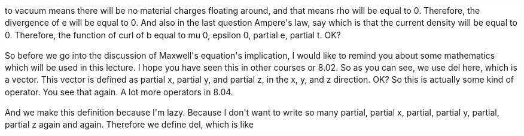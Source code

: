   <span m='281400'>to</span> <span m='281550'>vacuum</span> <span m='281890'>means</span>
  <span m='282720'>there</span> <span m='282840'>will</span> <span m='282930'>be</span>
  <span m='283110'>no</span> <span m='285540'>material</span> <span m='285930'>charges</span>
  <span m='286620'>floating</span> <span m='287040'>around,</span> <span m='288810'>and</span>
  <span m='289120'>that</span> <span m='289275'>means</span> <span m='290060'>rho</span>
  <span m='290450'>will</span> <span m='290620'>be</span> <span m='290880'>equal</span>
  <span m='291120'>to</span> <span m='291270'>0.</span> <span m='291470'>Therefore,</span>
  <span m='293040'>the</span> <span m='293160'>divergence</span> <span m='293820'>of</span>
  <span m='293920'>e</span> <span m='294540'>will</span> <span m='294670'>be</span>
  <span m='294840'>equal</span> <span m='295080'>to</span> <span m='295230'>0.</span>
  <span m='296700'>And</span> <span m='298740'>also</span> <span m='299200'>in</span>
  <span m='299460'>the</span> <span m='300060'>last</span> <span m='300600'>question</span>
  <span m='301020'>Ampere's</span> <span m='301380'>law,</span> <span m='302850'>say</span>
  <span m='303330'>which</span> <span m='303510'>is</span> <span m='304550'>that</span>
  <span m='304645'>the</span> <span m='304740'>current</span> <span m='305070'>density</span>
  <span m='305670'>will</span> <span m='305790'>be</span> <span m='305880'>equal</span>
  <span m='306150'>to</span> <span m='306330'>0.</span> <span m='307170'>Therefore,</span>
  <span m='308790'>the</span> <span m='308880'>function</span> <span m='309280'>of</span>
  <span m='310646'>curl</span> <span m='310812'>of</span> <span m='310980'>b</span>
  <span m='311370'>equal</span> <span m='311670'>to</span> <span m='311930'>mu</span>
  <span m='312230'>0,</span> <span m='312630'>epsilon</span> <span m='313080'>0,</span>
  <span m='313890'>partial</span> <span m='314070'>e,</span> <span m='314620'>partial</span>
  <span m='315040'>t.</span> <span m='315870'>OK?</span> </p><p><span m='317430'>So</span>
  <span m='318300'>before</span> <span m='319290'>we</span> <span m='319470'>go</span>
  <span m='319680'>into</span> <span m='320100'>the</span> <span m='320340'>discussion</span>
  <span m='321210'>of</span> <span m='321450'>Maxwell's</span> <span m='322050'>equation's</span>
  <span m='323430'>implication,</span> <span m='324930'>I</span> <span m='325020'>would</span>
  <span m='325170'>like</span> <span m='325350'>to</span> <span m='325530'>remind</span>
  <span m='326040'>you</span> <span m='326460'>about</span> <span m='326760'>some</span>
  <span m='327030'>mathematics</span> <span m='330510'>which</span> <span m='330630'>will</span>
  <span m='330720'>be</span> <span m='330870'>used</span> <span m='331370'>in</span>
  <span m='331560'>this</span> <span m='331860'>lecture.</span> <span m='334270'>I</span>
  <span m='334320'>hope</span> <span m='334590'>you</span> <span m='334740'>have</span>
  <span m='334920'>seen</span> <span m='335220'>this</span> <span m='336230'>in</span>
  <span m='336790'>other</span> <span m='337260'>courses</span> <span m='338240'>or</span>
  <span m='338946'>8.02.</span> <span m='341220'>So</span> <span m='341920'>as</span>
  <span m='342090'>you</span> <span m='342210'>can</span> <span m='342390'>see,</span>
  <span m='343330'>we</span> <span m='343380'>use</span> <span m='344430'>del</span>
  <span m='345140'>here,</span> <span m='345560'>which</span> <span m='345990'>is</span>
  <span m='346110'>a</span> <span m='346200'>vector.</span> <span m='347640'>This</span>
  <span m='347880'>vector</span> <span m='348310'>is</span> <span m='348450'>defined</span>
  <span m='349140'>as</span> <span m='349860'>partial</span> <span m='350220'>x,</span>
  <span m='350700'>partial</span> <span m='351083'>y,</span> <span m='351850'>and</span>
  <span m='351970'>partial</span> <span m='352260'>z,</span> <span m='352560'>in</span>
  <span m='352740'>the</span> <span m='352920'>x,</span> <span m='353340'>y,</span>
  <span m='353940'>and</span> <span m='354150'>z</span> <span m='354930'>direction.</span>
  <span m='355650'>OK?</span> <span m='356160'>So</span> <span m='356310'>this</span>
  <span m='356610'>is</span> <span m='356730'>actually</span> <span m='356940'>some</span>
  <span m='357150'>kind</span> <span m='357390'>of</span> <span m='357510'>operator.</span>
  <span m='360540'>You</span> <span m='360780'>see</span> <span m='361110'>that</span>
  <span m='361590'>again.</span> <span m='362470'>A</span> <span m='362730'>lot</span>
  <span m='362940'>more</span> <span m='363450'>operators</span> <span m='364560'>in</span>
  <span m='364920'>8.04.</span> </p><p><span m='366420'>And</span> <span m='367860'>we</span>
  <span m='368160'>make</span> <span m='368460'>this</span> <span m='368970'>definition</span>
  <span m='369690'>because</span> <span m='371040'>I'm</span> <span m='371250'>lazy.</span>
  <span m='373230'>Because</span> <span m='373500'>I</span> <span m='373620'>don't</span>
  <span m='373800'>want</span> <span m='374000'>to</span> <span m='374190'>write</span>
  <span m='374460'>so</span> <span m='374750'>many</span> <span m='375060'>partial,</span>
  <span m='375470'>partial</span> <span m='375840'>x,</span> <span m='376070'>partial,</span>
  <span m='376240'>partial</span> <span m='376320'>y,</span> <span m='377100'>partial,</span>
  <span m='377430'>partial</span> <span m='377820'>z</span> <span m='378540'>again</span>
  <span m='378840'>and</span> <span m='378930'>again.</span> <span m='380170'>Therefore</span>
  <span m='380910'>we</span> <span m='381060'>define</span> <span m='382730'>del,</span>
  <span m='383160'>which</span> <span m='383340'>is</span> <span m='383430'>like</span>
